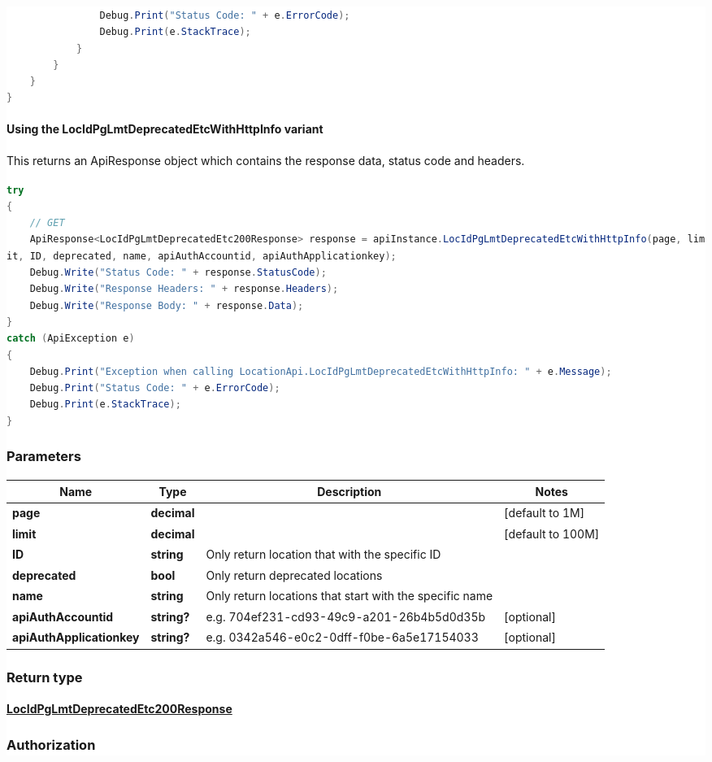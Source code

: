 ```csharp
                Debug.Print("Status Code: " + e.ErrorCode);
                Debug.Print(e.StackTrace);
            }
        }
    }
}
```

#### Using the LocIdPgLmtDeprecatedEtcWithHttpInfo variant

This returns an ApiResponse object which contains the response data, status code and headers.

```csharp
try
{
    // GET
    ApiResponse<LocIdPgLmtDeprecatedEtc200Response> response = apiInstance.LocIdPgLmtDeprecatedEtcWithHttpInfo(page, limit, ID, deprecated, name, apiAuthAccountid, apiAuthApplicationkey);
    Debug.Write("Status Code: " + response.StatusCode);
    Debug.Write("Response Headers: " + response.Headers);
    Debug.Write("Response Body: " + response.Data);
}
catch (ApiException e)
{
    Debug.Print("Exception when calling LocationApi.LocIdPgLmtDeprecatedEtcWithHttpInfo: " + e.Message);
    Debug.Print("Status Code: " + e.ErrorCode);
    Debug.Print(e.StackTrace);
}
```

### Parameters

| Name                      | Type        | Description                                             | Notes             |
| ------------------------- | ----------- | ------------------------------------------------------- | ----------------- |
| **page**                  | **decimal** |                                                         | [default to 1M]   |
| **limit**                 | **decimal** |                                                         | [default to 100M] |
| **ID**                    | **string**  | Only return location that with the specific ID          |                   |
| **deprecated**            | **bool**    | Only return deprecated locations                        |                   |
| **name**                  | **string**  | Only return locations that start with the specific name |                   |
| **apiAuthAccountid**      | **string?** | e.g. 704ef231-cd93-49c9-a201-26b4b5d0d35b               | [optional]        |
| **apiAuthApplicationkey** | **string?** | e.g. 0342a546-e0c2-0dff-f0be-6a5e17154033               | [optional]        |

### Return type

[**LocIdPgLmtDeprecatedEtc200Response**](LocIdPgLmtDeprecatedEtc200Response.md)

### Authorization
